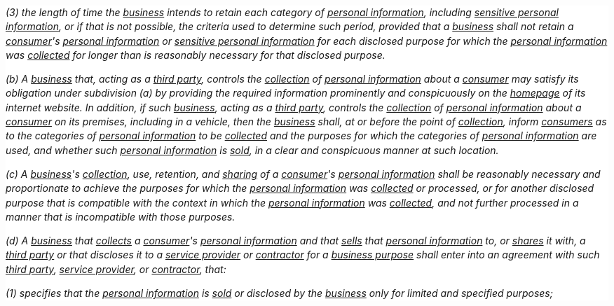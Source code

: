 *(3) the length of time the [business](#cpra-1798.140(d)) intends to retain each category of
[personal information](#cpra-1798.140(v)), including [sensitive personal information](#cpra-1798.140(ae)), or if
that is not possible, the criteria used to determine such period,
provided that a [business](#cpra-1798.140(d)) shall not retain a [consumer](#cpra-1798.140(i))\'s [personal
information](#cpra-1798.140(v)) or [sensitive personal information](#cpra-1798.140(ae)) for each disclosed purpose
for which the [personal information](#cpra-1798.140(v)) was [collected](#cpra-1798.140(f)) for longer than is
reasonably necessary for that disclosed purpose.*

*(b) A [business](#cpra-1798.140(d)) that, acting as a [third party](#cpra-1798.140(ai)), controls the [collection](#cpra-1798.140(f))
of [personal information](#cpra-1798.140(v)) about a [consumer](#cpra-1798.140(i)) may satisfy its obligation
under subdivision (a) by providing the required information prominently
and conspicuously on the [homepage](#cpra-1798.140(p)) of its internet website. In addition,
if such [business](#cpra-1798.140(d)), acting as a [third party](#cpra-1798.140(ai)), controls the [collection](#cpra-1798.140(f)) of
[personal information](#cpra-1798.140(v)) about a [consumer](#cpra-1798.140(i)) on its premises, including in a
vehicle, then the [business](#cpra-1798.140(d)) shall, at or before the point of [collection](#cpra-1798.140(f)),
inform [consumers](#cpra-1798.140(i)) as to the categories of [personal information](#cpra-1798.140(v)) to be
[collected](#cpra-1798.140(f)) and the purposes for which the categories of [personal
information](#cpra-1798.140(v)) are used, and whether such [personal information](#cpra-1798.140(v)) is [sold](#cpra-1798.140(ad)), in
a clear and conspicuous manner at such location.*

*(c) A [business](#cpra-1798.140(d))\'s [collection](#cpra-1798.140(f)), use, retention, and [sharing](#cpra-1798.140(ah)) of a
[consumer](#cpra-1798.140(i))\'s [personal information](#cpra-1798.140(v)) shall be reasonably necessary and
proportionate to achieve the purposes for which the [personal information](#cpra-1798.140(v))
was [collected](#cpra-1798.140(f)) or processed, or for another disclosed purpose that is
compatible with the context in which the [personal information](#cpra-1798.140(v)) was
[collected](#cpra-1798.140(f)), and not further processed in a manner that is incompatible
with those purposes.*

*(d) A [business](#cpra-1798.140(d)) that [collects](#cpra-1798.140(f)) a [consumer](#cpra-1798.140(i))\'s [personal information](#cpra-1798.140(v)) and
that [sells](#cpra-1798.140(ad)) that [personal information](#cpra-1798.140(v)) to, or [shares](#cpra-1798.140(ah)) it with, a [third
party](#cpra-1798.140(ai)) or that discloses it to a [service provider](#cpra-1798.140(ag)) or [contractor](#cpra-1798.140(j)) for a
[business purpose](#cpra-1798.140(e)) shall enter into an agreement with such [third party](#cpra-1798.140(ai)),
[service provider](#cpra-1798.140(ag)), or [contractor](#cpra-1798.140(j)), that:*

*(1) specifies that the [personal information](#cpra-1798.140(v)) is [sold](#cpra-1798.140(ad)) or disclosed by the
[business](#cpra-1798.140(d)) only for limited and specified purposes;*

